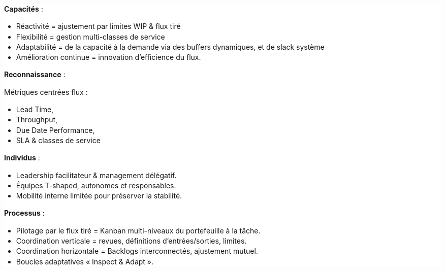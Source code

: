 **Capacités** :

- Réactivité = ajustement par limites WIP & flux tiré
- Flexibilité = gestion multi-classes de service
- Adaptabilité = de la capacité à la demande via des buffers dynamiques, et de slack système
- Amélioration continue = innovation d’efficience du flux.

**Reconnaissance** :

Métriques centrées flux :

- Lead Time,
- Throughput,
- Due Date Performance,
- SLA & classes de service

**Individus** :

- Leadership facilitateur & management délégatif.
- Équipes T-shaped, autonomes et responsables.
- Mobilité interne limitée pour préserver la stabilité.

**Processus** :

- Pilotage par le flux tiré = Kanban multi-niveaux du portefeuille à la tâche.
- Coordination verticale = revues, définitions d’entrées/sorties, limites.
- Coordination horizontale = Backlogs interconnectés, ajustement mutuel.
- Boucles adaptatives « Inspect & Adapt ».

